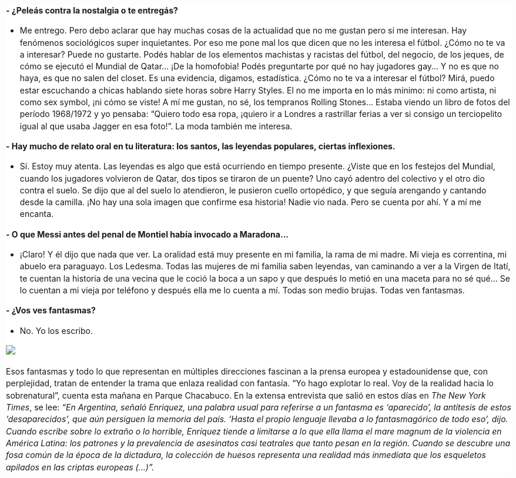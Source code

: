 


**- ¿Peleás contra la nostalgia o te entregás?**




- Me entrego. Pero debo aclarar que hay muchas cosas de la actualidad que no me gustan pero sí me interesan. Hay fenómenos sociológicos super inquietantes. Por eso me pone mal los que dicen que no les interesa el fútbol. ¿Cómo no te va a interesar? Puede no gustarte. Podés hablar de los elementos machistas y racistas del fútbol, del negocio, de los jeques, de cómo se ejecutó el Mundial de Qatar… ¡De la homofobia! Podés preguntarte por qué no hay jugadores gay… Y no es que no haya, es que no salen del closet. Es una evidencia, digamos, estadística. ¿Cómo no te va a interesar el fútbol? Mirá, puedo estar escuchando a chicas hablando siete horas sobre Harry Styles. El no me importa en lo más mínimo: ni como artista, ni como sex symbol, ¡ni cómo se viste! A mí me gustan, no sé, los tempranos Rolling Stones… Estaba viendo un libro de fotos del período 1968/1972 y yo pensaba: “Quiero todo esa ropa, ¡quiero ir a Londres a rastrillar ferias a ver si consigo un terciopelito igual al que usaba Jagger en esa foto!”. La moda también me interesa.




**- Hay mucho de relato oral en tu literatura: los santos, las leyendas populares, ciertas inflexiones.**




- Sí. Estoy muy atenta. Las leyendas es algo que está ocurriendo en tiempo presente. ¿Viste que en los festejos del Mundial, cuando los jugadores volvieron de Qatar, dos tipos se tiraron de un puente? Uno cayó adentro del colectivo y el otro dio contra el suelo. Se dijo que al del suelo lo atendieron, le pusieron cuello ortopédico, y que seguía arengando y cantando desde la camilla. ¡No hay una sola imagen que confirme esa historia! Nadie vio nada. Pero se cuenta por ahí. Y a mí me encanta.




**- O que Messi antes del penal de Montiel había invocado a Maradona…**




- ¡Claro! Y él dijo que nada que ver. La oralidad está muy presente en mi familia, la rama de mi madre. Mi vieja es correntina, mi abuelo era paraguayo. Los Ledesma. Todas las mujeres de mi familia saben leyendas, van caminando a ver a la Virgen de Itatí, te cuentan la historia de una vecina que le coció la boca a un sapo y que después lo metió en una maceta para no sé qué… Se lo cuentan a mi vieja por teléfono y después ella me lo cuenta a mí. Todas son medio brujas. Todas ven fantasmas.




**- ¿Vos ves fantasmas?**




- No. Yo los escribo.




![](https://cdn.feater.me/files/images/889693/dc863965-6733-4481-a7d3-76f18fcf9f70.jpg)




Esos fantasmas y todo lo que representan en múltiples direcciones fascinan a la prensa europea y estadounidense que, con perplejidad, tratan de entender la trama que enlaza realidad con fantasía. “Yo hago explotar lo real. Voy de la realidad hacia lo sobrenatural”, cuenta esta mañana en Parque Chacabuco. En la extensa entrevista que salió en estos días en *The New York Times*, se lee: *“En Argentina, señaló Enriquez, una palabra usual para referirse a un fantasma es ‘aparecido’, la antítesis de estos ‘desaparecidos’, que aún persiguen la memoria del país. ‘Hasta el propio lenguaje llevaba a lo fantasmagórico de todo eso’, dijo. Cuando escribe sobre lo extraño o lo horrible, Enríquez tiende a limitarse a lo que ella llama el mare magnum de la violencia en América Latina: los patrones y la prevalencia de asesinatos casi teatrales que tanto pesan en la región. Cuando se descubre una fosa común de la época de la dictadura, la colección de huesos representa una realidad más inmediata que los esqueletos apilados en las criptas europeas (…)”.*
